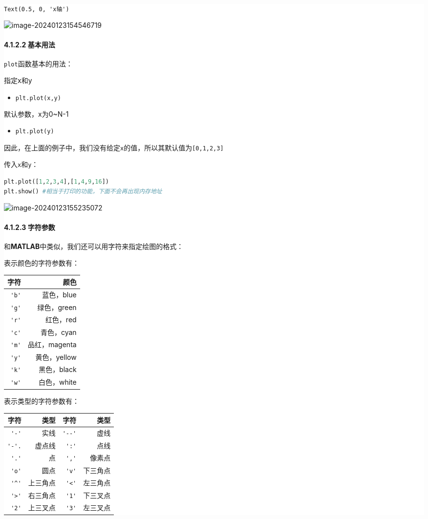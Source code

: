     Text(0.5, 0, 'x轴')


![image-20240123154546719](https://aquazone.oss-cn-guangzhou.aliyuncs.com/image-20240123154546719.png)
    

#### 4.1.2.2 基本用法

``plot``函数基本的用法：

指定x和y

* ``plt.plot(x,y)``

默认参数，x为0~N-1

* ``plt.plot(y)``

因此，在上面的例子中，我们没有给定``x``的值，所以其默认值为``[0,1,2,3]``

传入``x``和``y``：


```python
plt.plot([1,2,3,4],[1,4,9,16])
plt.show() #相当于打印的功能，下面不会再出现内存地址
```

![image-20240123155235072](https://aquazone.oss-cn-guangzhou.aliyuncs.com/image-20240123155235072.png)
    




#### 4.1.2.3 字符参数

和**MATLAB**中类似，我们还可以用字符来指定绘图的格式：

表示颜色的字符参数有：

|    字符 |          颜色 |
| ------: | ------------: |
| ``'b'`` |    蓝色，blue |
| ``'g'`` |   绿色，green |
| ``'r'`` |     红色，red |
| ``'c'`` |    青色，cyan |
| ``'m'`` | 品红，magenta |
| ``'y'`` |  黄色，yellow |
| ``'k'`` |   黑色，black |
| ``'w'`` |   白色，white |

表示类型的字符参数有：

|     字符 |       类型 |     字符 |      类型 |
| -------: | ---------: | -------: | --------: |
|  ``'-'`` |       实线 | ``'--'`` |      虚线 |
| ``'-'.`` |     虚点线 |  ``':'`` |      点线 |
|  ``'.'`` |         点 |  ``','`` |    像素点 |
|  ``'o'`` |       圆点 |  ``'v'`` |  下三角点 |
|  ``'^'`` |   上三角点 |  ``'<'`` |  左三角点 |
|  ``'>'`` |   右三角点 |  ``'1'`` |  下三叉点 |
|  ``'2'`` |   上三叉点 |  ``'3'`` |  左三叉点 |